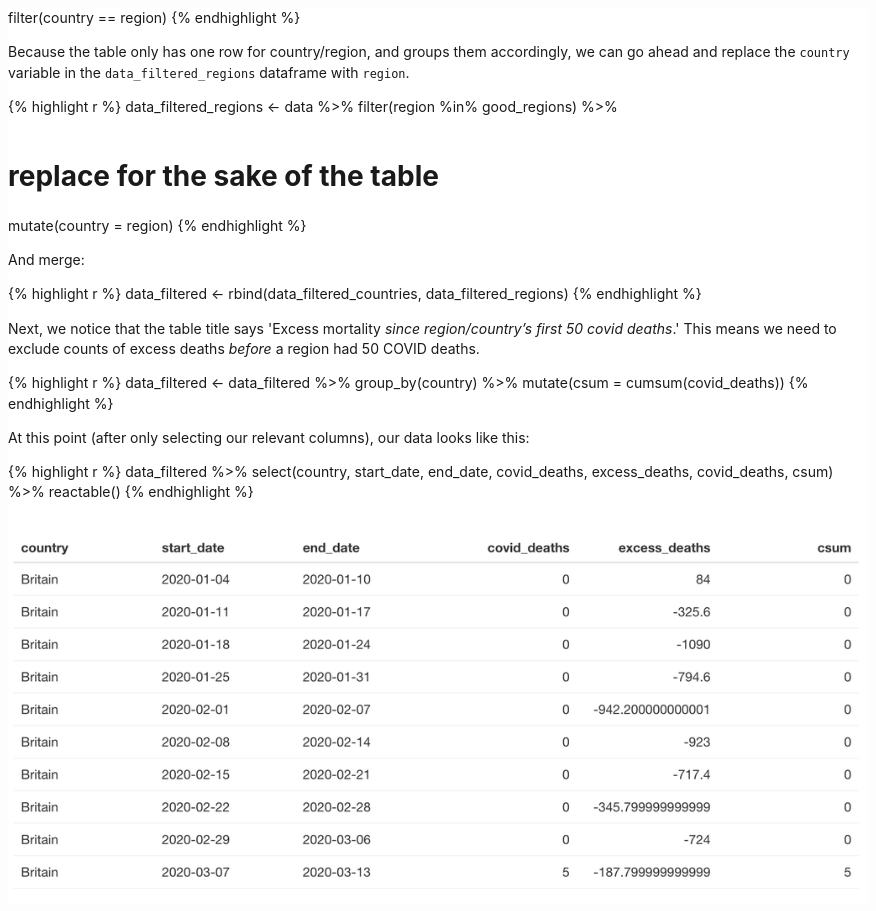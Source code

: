   filter(country == region)
{% endhighlight %}

Because the table only has one row for country/region, and groups them accordingly, we can go ahead and replace the `country` variable in the `data_filtered_regions` dataframe with `region`.


{% highlight r %}
data_filtered_regions <- data %>%
  filter(region %in% good_regions) %>%
  # replace for the sake of the table
  mutate(country = region)
{% endhighlight %}

And merge:


{% highlight r %}
data_filtered <-
  rbind(data_filtered_countries, data_filtered_regions)
{% endhighlight %}

Next, we notice that the table title says 'Excess mortality *since region/country’s first 50 covid deaths*.' This means we need to exclude counts of excess deaths *before* a region had 50 COVID deaths.


{% highlight r %}
data_filtered <- data_filtered %>%
  group_by(country) %>%
  mutate(csum = cumsum(covid_deaths))
{% endhighlight %}

At this point (after only selecting our relevant columns), our data looks like this:

{% highlight r %}
data_filtered %>% 
  select(country, start_date, end_date, covid_deaths, excess_deaths, covid_deaths, csum) %>% 
  reactable()
{% endhighlight %}



<div style = "text-align:center;margin-top:3%">
  <img width = "100%" src = "../data/2020-05-19-recreating-a-table-by-the-economist-using-reactable/1.png">
</div>
